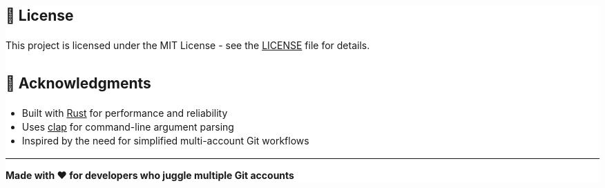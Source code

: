 ## 📜 License

This project is licensed under the MIT License - see the [LICENSE](LICENSE) file for details.

## 🙏 Acknowledgments

- Built with [Rust](https://www.rust-lang.org/) for performance and reliability
- Uses [clap](https://docs.rs/clap/) for command-line argument parsing
- Inspired by the need for simplified multi-account Git workflows

---

**Made with ❤️ for developers who juggle multiple Git accounts** 